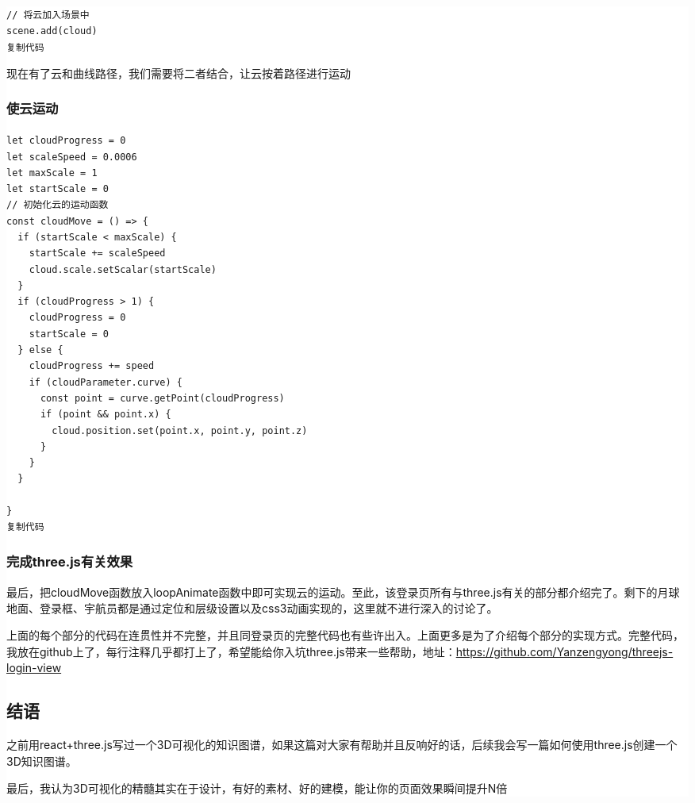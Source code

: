 ```
// 将云加入场景中
scene.add(cloud)
复制代码
```

现在有了云和曲线路径，我们需要将二者结合，让云按着路径进行运动

### 使云运动

```
let cloudProgress = 0
let scaleSpeed = 0.0006
let maxScale = 1
let startScale = 0
// 初始化云的运动函数
const cloudMove = () => {
  if (startScale < maxScale) {
    startScale += scaleSpeed
    cloud.scale.setScalar(startScale)
  }
  if (cloudProgress > 1) {
    cloudProgress = 0
    startScale = 0
  } else {
    cloudProgress += speed
    if (cloudParameter.curve) {
      const point = curve.getPoint(cloudProgress)
      if (point && point.x) {
        cloud.position.set(point.x, point.y, point.z)
      }
    }
  }

}
复制代码
```

### 完成three.js有关效果

最后，把cloudMove函数放入loopAnimate函数中即可实现云的运动。至此，该登录页所有与three.js有关的部分都介绍完了。剩下的月球地面、登录框、宇航员都是通过定位和层级设置以及css3动画实现的，这里就不进行深入的讨论了。

上面的每个部分的代码在连贯性并不完整，并且同登录页的完整代码也有些许出入。上面更多是为了介绍每个部分的实现方式。完整代码，我放在github上了，每行注释几乎都打上了，希望能给你入坑three.js带来一些帮助，地址：https://github.com/Yanzengyong/threejs-login-view

## 结语

之前用react+three.js写过一个3D可视化的知识图谱，如果这篇对大家有帮助并且反响好的话，后续我会写一篇如何使用three.js创建一个3D知识图谱。

最后，我认为3D可视化的精髓其实在于设计，有好的素材、好的建模，能让你的页面效果瞬间提升N倍

